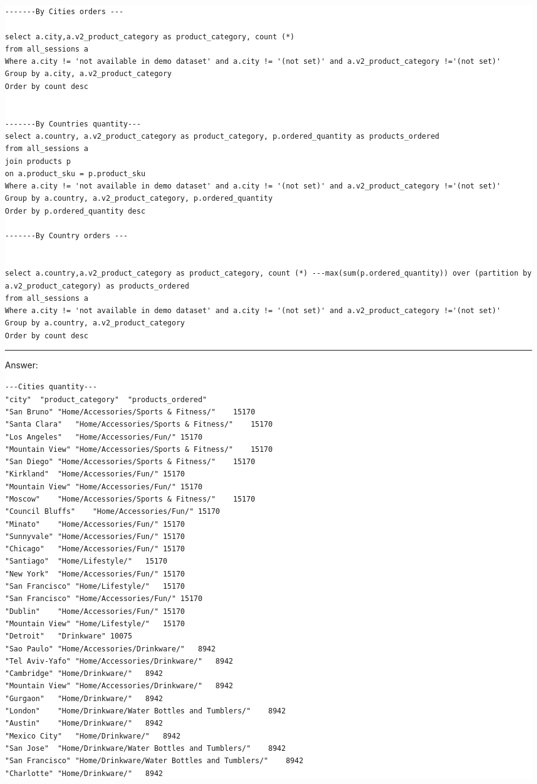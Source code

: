 	-------By Cities orders ---

	select a.city,a.v2_product_category as product_category, count (*) 
	from all_sessions a
	Where a.city != 'not available in demo dataset' and a.city != '(not set)' and a.v2_product_category !='(not set)'
	Group by a.city, a.v2_product_category
	Order by count desc

	
	-------By Countries quantity---
	select a.country, a.v2_product_category as product_category, p.ordered_quantity as products_ordered
	from all_sessions a
	join products p
	on a.product_sku = p.product_sku
	Where a.city != 'not available in demo dataset' and a.city != '(not set)' and a.v2_product_category !='(not set)'
	Group by a.country, a.v2_product_category, p.ordered_quantity
	Order by p.ordered_quantity desc

	-------By Country orders ---


	select a.country,a.v2_product_category as product_category, count (*) ---max(sum(p.ordered_quantity)) over (partition by a.v2_product_category) as products_ordered
	from all_sessions a
	Where a.city != 'not available in demo dataset' and a.city != '(not set)' and a.v2_product_category !='(not set)'
	Group by a.country, a.v2_product_category
	Order by count desc

-----

Answer:

	---Cities quantity---
	"city"	"product_category"	"products_ordered"
	"San Bruno"	"Home/Accessories/Sports & Fitness/"	15170
	"Santa Clara"	"Home/Accessories/Sports & Fitness/"	15170
	"Los Angeles"	"Home/Accessories/Fun/"	15170
	"Mountain View"	"Home/Accessories/Sports & Fitness/"	15170
	"San Diego"	"Home/Accessories/Sports & Fitness/"	15170
	"Kirkland"	"Home/Accessories/Fun/"	15170
	"Mountain View"	"Home/Accessories/Fun/"	15170
	"Moscow"	"Home/Accessories/Sports & Fitness/"	15170
	"Council Bluffs"	"Home/Accessories/Fun/"	15170
	"Minato"	"Home/Accessories/Fun/"	15170
	"Sunnyvale"	"Home/Accessories/Fun/"	15170
	"Chicago"	"Home/Accessories/Fun/"	15170
	"Santiago"	"Home/Lifestyle/"	15170
	"New York"	"Home/Accessories/Fun/"	15170
	"San Francisco"	"Home/Lifestyle/"	15170
	"San Francisco"	"Home/Accessories/Fun/"	15170
	"Dublin"	"Home/Accessories/Fun/"	15170
	"Mountain View"	"Home/Lifestyle/"	15170
	"Detroit"	"Drinkware"	10075
	"Sao Paulo"	"Home/Accessories/Drinkware/"	8942
	"Tel Aviv-Yafo"	"Home/Accessories/Drinkware/"	8942
	"Cambridge"	"Home/Drinkware/"	8942
	"Mountain View"	"Home/Accessories/Drinkware/"	8942
	"Gurgaon"	"Home/Drinkware/"	8942
	"London"	"Home/Drinkware/Water Bottles and Tumblers/"	8942
	"Austin"	"Home/Drinkware/"	8942
	"Mexico City"	"Home/Drinkware/"	8942
	"San Jose"	"Home/Drinkware/Water Bottles and Tumblers/"	8942
	"San Francisco"	"Home/Drinkware/Water Bottles and Tumblers/"	8942
	"Charlotte"	"Home/Drinkware/"	8942